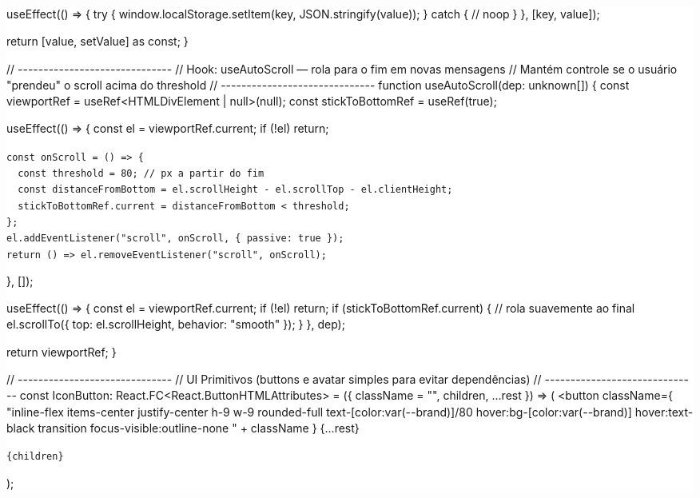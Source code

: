   useEffect(() => {
    try {
      window.localStorage.setItem(key, JSON.stringify(value));
    } catch {
      // noop
    }
  }, [key, value]);

  return [value, setValue] as const;
}

// ------------------------------
// Hook: useAutoScroll — rola para o fim em novas mensagens
// Mantém controle se o usuário "prendeu" o scroll acima do threshold
// ------------------------------
function useAutoScroll(dep: unknown[]) {
  const viewportRef = useRef<HTMLDivElement | null>(null);
  const stickToBottomRef = useRef(true);

  useEffect(() => {
    const el = viewportRef.current;
    if (!el) return;

    const onScroll = () => {
      const threshold = 80; // px a partir do fim
      const distanceFromBottom = el.scrollHeight - el.scrollTop - el.clientHeight;
      stickToBottomRef.current = distanceFromBottom < threshold;
    };
    el.addEventListener("scroll", onScroll, { passive: true });
    return () => el.removeEventListener("scroll", onScroll);
  }, []);

  useEffect(() => {
    const el = viewportRef.current;
    if (!el) return;
    if (stickToBottomRef.current) {
      // rola suavemente ao final
      el.scrollTo({ top: el.scrollHeight, behavior: "smooth" });
    }
  }, dep);

  return viewportRef;
}

// ------------------------------
// UI Primitivos (buttons e avatar simples para evitar dependências)
// ------------------------------
const IconButton: React.FC<React.ButtonHTMLAttributes<HTMLButtonElement>> = ({ className = "", children, ...rest }) => (
  <button
    className={
      "inline-flex items-center justify-center h-9 w-9 rounded-full text-[color:var(--brand)]/80 hover:bg-[color:var(--brand)] hover:text-black transition focus-visible:outline-none " +
      className
    }
    {...rest}
  >
    {children}
  </button>
);
